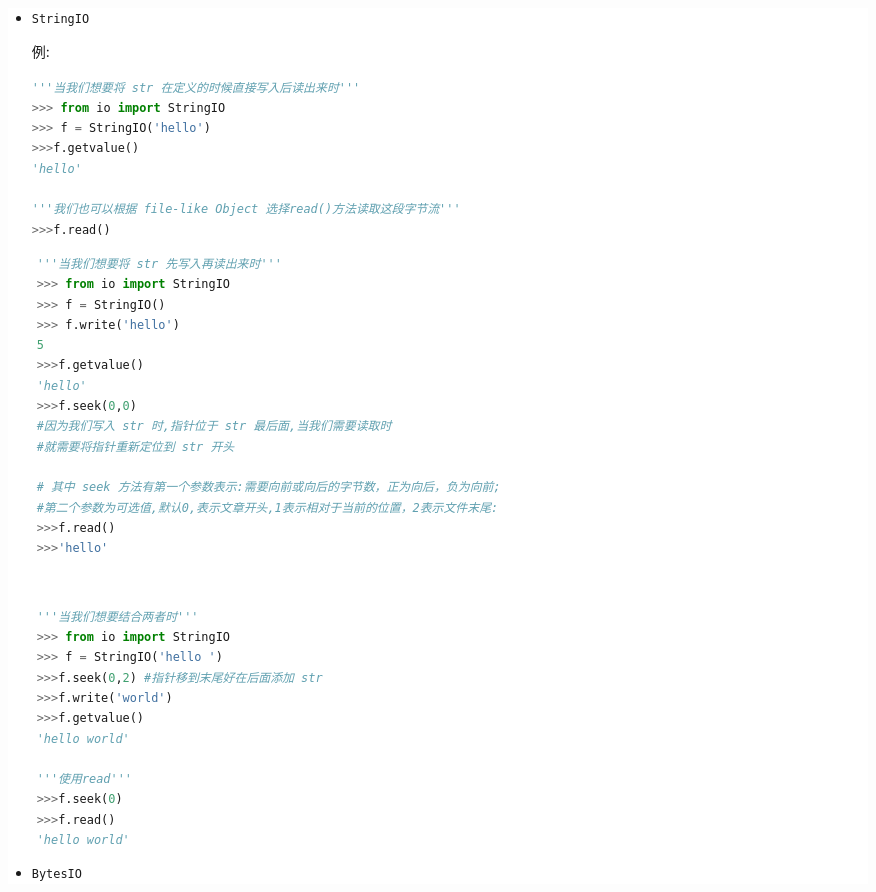 

-   `StringIO`

    例:

    ```python
    '''当我们想要将 str 在定义的时候直接写入后读出来时'''
    >>> from io import StringIO
    >>> f = StringIO('hello')
    >>>f.getvalue()
    'hello'
    
    '''我们也可以根据 file-like Object 选择read()方法读取这段字节流'''
    >>>f.read()
    ```
    

    
```python
    '''当我们想要将 str 先写入再读出来时'''
    >>> from io import StringIO
    >>> f = StringIO()
    >>> f.write('hello')
    5
    >>>f.getvalue()
    'hello'
    >>>f.seek(0,0) 
    #因为我们写入 str 时,指针位于 str 最后面,当我们需要读取时
    #就需要将指针重新定位到 str 开头
    
    # 其中 seek 方法有第一个参数表示:需要向前或向后的字节数，正为向后，负为向前;
    #第二个参数为可选值,默认0,表示文章开头,1表示相对于当前的位置，2表示文件末尾: 
    >>>f.read()
    >>>'hello'
```


​    
```python
    '''当我们想要结合两者时'''
    >>> from io import StringIO
    >>> f = StringIO('hello ')
    >>>f.seek(0,2) #指针移到末尾好在后面添加 str
    >>>f.write('world')
    >>>f.getvalue()
    'hello world'
    
    '''使用read'''
    >>>f.seek(0)
    >>>f.read()
    'hello world'
```



-   `BytesIO` 
